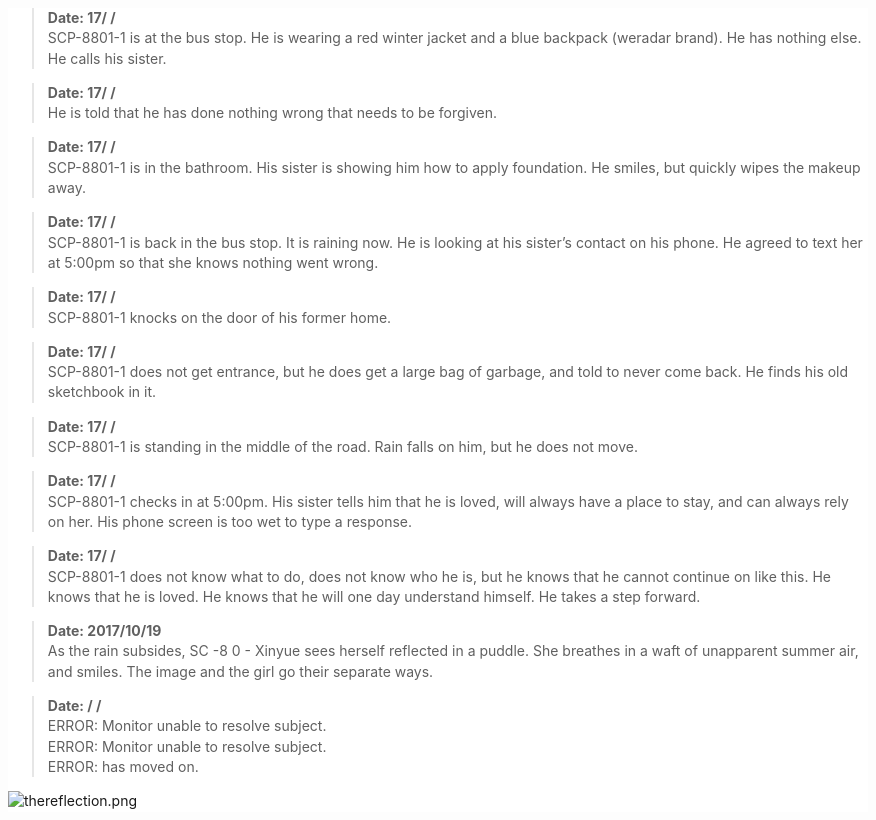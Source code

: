 
> **Date: 17/ /**  
>  SCP-8801-1 is at the bus stop. He is wearing a red winter jacket and a blue backpack (weradar brand). He has nothing else. He calls his sister.
  

> **Date: 17/ /**  
>  He is told that he has done nothing wrong that needs to be forgiven.
  

> **Date: 17/ /**  
>  SCP-8801-1 is in the bathroom. His sister is showing him how to apply foundation. He smiles, but quickly wipes the makeup away.
  

> **Date: 17/ /**  
>  SCP-8801-1 is back in the bus stop. It is raining now. He is looking at his sister’s contact on his phone. He agreed to text her at 5:00pm so that she knows nothing went wrong.
  

> **Date: 17/ /**  
>  SCP-8801-1 knocks on the door of his former home.
  

> **Date: 17/ /**  
>  SCP-8801-1 does not get entrance, but he does get a large bag of garbage, and told to never come back. He finds his old sketchbook in it.
  

> **Date: 17/ /**  
>  SCP-8801-1 is standing in the middle of the road. Rain falls on him, but he does not move.
  

> **Date: 17/ /**  
>  SCP-8801-1 checks in at 5:00pm. His sister tells him that he is loved, will always have a place to stay, and can always rely on her. His phone screen is too wet to type a response.
  

> **Date: 17/ /**  
>  SCP-8801-1 does not know what to do, does not know who he is, but he knows that he cannot continue on like this. He knows that he is loved. He knows that he will one day understand himself. He takes a step forward.
  

> **Date: 2017/10/19**  
>  As the rain subsides, SC -8 0 - Xinyue sees herself reflected in a puddle. She breathes in a waft of unapparent summer air, and smiles. The image and the girl go their separate ways.
  

> **Date: / /**  
>  ERROR: Monitor unable to resolve subject.  
>  ERROR: Monitor unable to resolve subject.  
>  ERROR: has moved on.
  

![thereflection.png](https://scp-wiki.wdfiles.com/local--files/scp-8801/thereflection.png)
  
  
  
  
  
  
  
